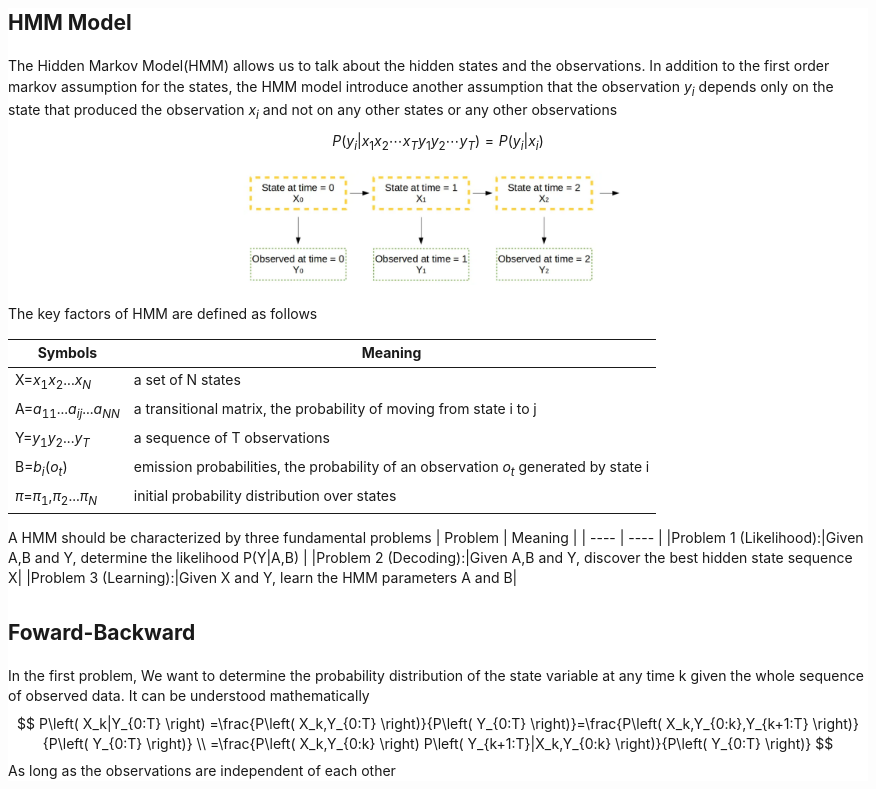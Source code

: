
## HMM Model
The Hidden Markov Model(HMM) allows us to talk about the hidden states and the observations. In addition to the first order markov assumption for the states, the HMM model introduce another assumption that the observation $y_i$ depends only on the state that produced the observation $x_i$ and not on any other states or any other observations
$$
P\left( y_i|x_1x_2\cdots x_Ty_1y_2\cdots y_T \right) =P\left( y_i|x_i \right) 
$$


<p align="center">
<img src="../../imgs/HMM_definition.png" width="400">
</p>
The key factors of HMM are defined as follows

|  Symbols   | Meaning  |
|  ----  | ----  |
| X=$x_1$$x_2$...$x_N$  | a set of N states |
| A=$a_{11}$...$a_{ij}$...$a_{NN}$  | a transitional matrix, the probability of moving from state i to j |
| Y=$y_1$$y_2$...$y_T$  | a sequence of T observations |
| B=$b_i$($o_t$)  | emission probabilities, the probability of an observation $o_t$ generated by state i |
| $\pi$=$\pi_1$,$\pi_2$...$\pi_N$  | initial probability distribution over states |

A HMM should be characterized by three fundamental problems
|  Problem   | Meaning  |
|  ----  | ----  |
|Problem 1 (Likelihood):|Given A,B and Y, determine the likelihood P(Y\|A,B) |
|Problem 2 (Decoding):|Given A,B and Y, discover the best hidden state sequence X|
|Problem 3 (Learning):|Given X and Y, learn the HMM parameters A and B|



## Foward-Backward
In the first problem, We want to determine the probability distribution of the state variable at any time k given the whole sequence of observed data. It can be understood mathematically
$$
P\left( X_k|Y_{0:T} \right) =\frac{P\left( X_k,Y_{0:T} \right)}{P\left( Y_{0:T} \right)}=\frac{P\left( X_k,Y_{0:k},Y_{k+1:T} \right)}{P\left( Y_{0:T} \right)}
\\
=\frac{P\left( X_k,Y_{0:k} \right) P\left( Y_{k+1:T}|X_k,Y_{0:k} \right)}{P\left( Y_{0:T} \right)}
$$
As long as the observations are independent of each other
